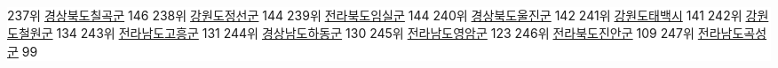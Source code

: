   <tr>
    <td>237위</td>
    <td><a href="/apt/경상북도칠곡군{dong}">경상북도칠곡군</a></td>
    <td>146</td>
  </tr>

  <tr>
    <td>238위</td>
    <td><a href="/apt/강원도정선군{dong}">강원도정선군</a></td>
    <td>144</td>
  </tr>

  <tr>
    <td>239위</td>
    <td><a href="/apt/전라북도임실군{dong}">전라북도임실군</a></td>
    <td>144</td>
  </tr>

  <tr>
    <td>240위</td>
    <td><a href="/apt/경상북도울진군{dong}">경상북도울진군</a></td>
    <td>142</td>
  </tr>

  <tr>
    <td>241위</td>
    <td><a href="/apt/강원도태백시{dong}">강원도태백시</a></td>
    <td>141</td>
  </tr>

  <tr>
    <td>242위</td>
    <td><a href="/apt/강원도철원군{dong}">강원도철원군</a></td>
    <td>134</td>
  </tr>

  <tr>
    <td>243위</td>
    <td><a href="/apt/전라남도고흥군{dong}">전라남도고흥군</a></td>
    <td>131</td>
  </tr>

  <tr>
    <td>244위</td>
    <td><a href="/apt/경상남도하동군{dong}">경상남도하동군</a></td>
    <td>130</td>
  </tr>

  <tr>
    <td>245위</td>
    <td><a href="/apt/전라남도영암군{dong}">전라남도영암군</a></td>
    <td>123</td>
  </tr>

  <tr>
    <td>246위</td>
    <td><a href="/apt/전라북도진안군{dong}">전라북도진안군</a></td>
    <td>109</td>
  </tr>

  <tr>
    <td>247위</td>
    <td><a href="/apt/전라남도곡성군{dong}">전라남도곡성군</a></td>
    <td>99</td>
  </tr>

</table>
